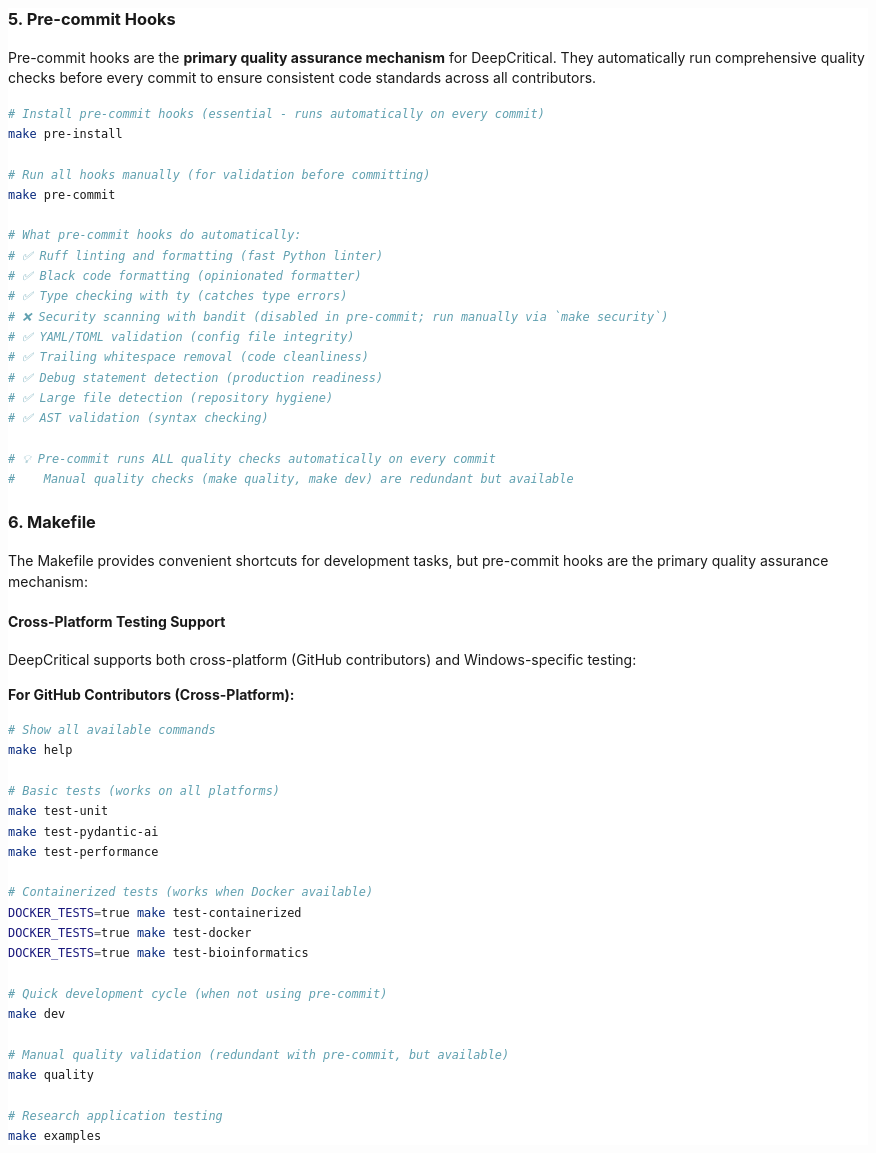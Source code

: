 ### 5. Pre-commit Hooks

Pre-commit hooks are the **primary quality assurance mechanism** for DeepCritical. They automatically run comprehensive quality checks before every commit to ensure consistent code standards across all contributors.

```bash
# Install pre-commit hooks (essential - runs automatically on every commit)
make pre-install

# Run all hooks manually (for validation before committing)
make pre-commit

# What pre-commit hooks do automatically:
# ✅ Ruff linting and formatting (fast Python linter)
# ✅ Black code formatting (opinionated formatter)
# ✅ Type checking with ty (catches type errors)
# ❌ Security scanning with bandit (disabled in pre-commit; run manually via `make security`)
# ✅ YAML/TOML validation (config file integrity)
# ✅ Trailing whitespace removal (code cleanliness)
# ✅ Debug statement detection (production readiness)
# ✅ Large file detection (repository hygiene)
# ✅ AST validation (syntax checking)

# 💡 Pre-commit runs ALL quality checks automatically on every commit
#    Manual quality checks (make quality, make dev) are redundant but available
```

### 6. Makefile

The Makefile provides convenient shortcuts for development tasks, but pre-commit hooks are the primary quality assurance mechanism:

#### Cross-Platform Testing Support

DeepCritical supports both cross-platform (GitHub contributors) and Windows-specific testing:

**For GitHub Contributors (Cross-Platform):**
```bash
# Show all available commands
make help

# Basic tests (works on all platforms)
make test-unit
make test-pydantic-ai
make test-performance

# Containerized tests (works when Docker available)
DOCKER_TESTS=true make test-containerized
DOCKER_TESTS=true make test-docker
DOCKER_TESTS=true make test-bioinformatics

# Quick development cycle (when not using pre-commit)
make dev

# Manual quality validation (redundant with pre-commit, but available)
make quality

# Research application testing
make examples
```
